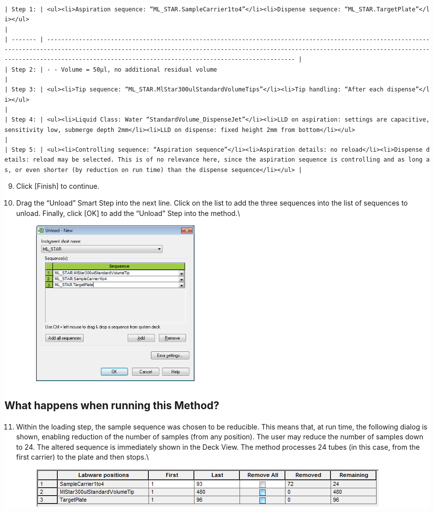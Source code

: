 
    | Step 1: | <ul><li>Aspiration sequence: “ML_STAR.SampleCarrier1to4”</li><li>Dispense sequence: “ML_STAR.TargetPlate”</li></ul>                                                                                                                                                                                                    |
    | ------- | ---------------------------------------------------------------------------------------------------------------------------------------------------------------------------------------------------------------------------------------------------------------------------------------------------------------------- |
    | Step 2: | - - Volume = 50μl, no additional residual volume                                                                                                                                                                                                                                                                       |
    | Step 3: | <ul><li>Tip sequence: “ML_STAR.MlStar300ulStandardVolumeTips”</li><li>Tip handling: “After each dispense”</li></ul>                                                                                                                                                                                                    |
    | Step 4: | <ul><li>Liquid Class: Water “StandardVolume_DispenseJet”</li><li>LLD on aspiration: settings are capacitive, sensitivity low, submerge depth 2mm</li><li>LLD on dispense: fixed height 2mm from bottom</li></ul>                                                                                                       |
    | Step 5: | <ul><li>Controlling sequence: “Aspiration sequence”</li><li>Aspiration details: no reload</li><li>Dispense details: reload may be selected. This is of no relevance here, since the aspiration sequence is controlling and as long as, or even shorter (by reduction on run time) than the dispense sequence</li></ul> |
9. Click \[Finish] to continue.
10. Drag the “Unload” Smart Step into the next line. Click on the list to add the three sequences into the list of sequences to unload. Finally, click \[OK] to add the “Unload” Step into the method.\


    <figure><img src="../.gitbook/assets/image (71) (1) (1).png" alt="" width="320"><figcaption></figcaption></figure>

## What happens when running this Method?

11. Within the loading step, the sample sequence was chosen to be reducible. This means that, at run time, the following dialog is shown, enabling reduction of the number of samples (from any position). The user may reduce the number of samples down to 24. The altered sequence is immediately shown in the Deck View. The method processes 24 tubes (in this case, from the first carrier) to the plate and then stops.\


    <figure><img src="../.gitbook/assets/image (72) (1) (1).png" alt=""><figcaption></figcaption></figure>
